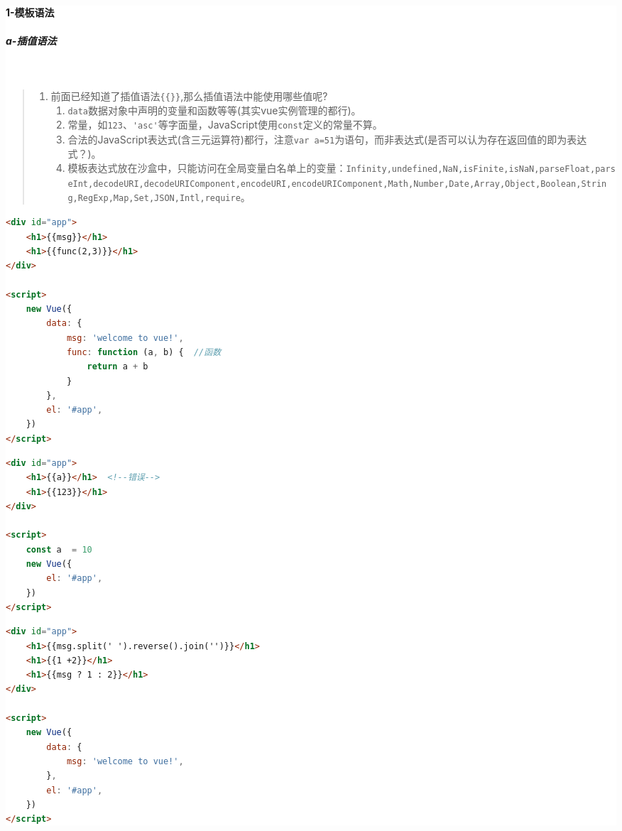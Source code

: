 #### 1-模板语法

##### a-插值语法

<br>

> 1. 前面已经知道了插值语法`{{}}`,那么插值语法中能使用哪些值呢?
>     1. `data`数据对象中声明的变量和函数等等(其实vue实例管理的都行)。
>     2. 常量，如`123`、`'asc'`等字面量，JavaScript使用`const`定义的常量不算。
>     3. 合法的JavaScript表达式(含三元运算符)都行，注意`var a=51`为语句，而非表达式(是否可以认为存在返回值的即为表达式？)。
>     4. 模板表达式放在沙盒中，只能访问在全局变量白名单上的变量：`Infinity,undefined,NaN,isFinite,isNaN,parseFloat,parseInt,decodeURI,decodeURIComponent,encodeURI,encodeURIComponent,Math,Number,Date,Array,Object,Boolean,String,RegExp,Map,Set,JSON,Intl,require`。

```html
<div id="app">
    <h1>{{msg}}</h1>
    <h1>{{func(2,3)}}</h1>
</div>

<script>
    new Vue({
        data: {
            msg: 'welcome to vue!',
            func: function (a, b) {  //函数
                return a + b
            }
        },
        el: '#app',
    })
</script>
```

```html
<div id="app">
    <h1>{{a}}</h1>  <!--错误-->
    <h1>{{123}}</h1>
</div>

<script>
    const a  = 10
    new Vue({
        el: '#app',
    })
</script>
```

```html
<div id="app">
    <h1>{{msg.split(' ').reverse().join('')}}</h1>
    <h1>{{1 +2}}</h1>
    <h1>{{msg ? 1 : 2}}</h1>
</div>

<script>
    new Vue({
        data: {
            msg: 'welcome to vue!',
        },
        el: '#app',
    })
</script>
```
